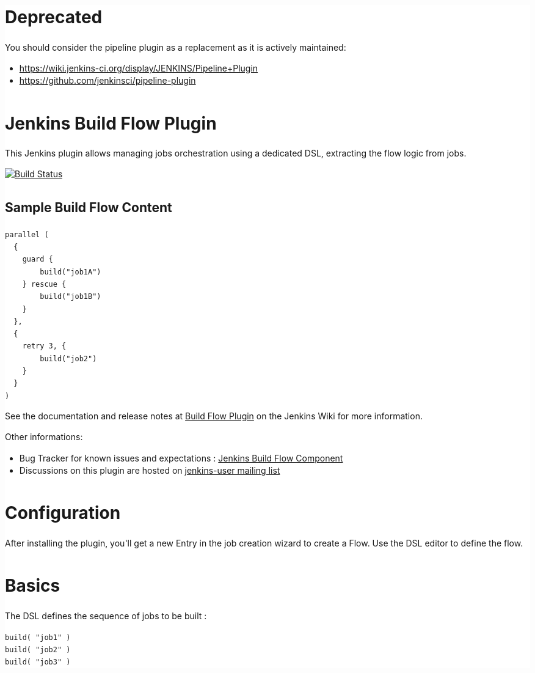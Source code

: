 Deprecated
==========

You should consider the pipeline plugin as a replacement as it is actively maintained:
* https://wiki.jenkins-ci.org/display/JENKINS/Pipeline+Plugin
* https://github.com/jenkinsci/pipeline-plugin


Jenkins Build Flow Plugin
=========================

This Jenkins plugin allows managing jobs orchestration using a dedicated DSL, extracting the flow logic from jobs.

[![Build Status](https://jenkins.ci.cloudbees.com/job/plugins/job/build-flow-plugin/badge/icon)](https://jenkins.ci.cloudbees.com/job/plugins/job/build-flow-plugin/)

## Sample Build Flow Content ##

    parallel (
      {
        guard {
            build("job1A")
        } rescue {
            build("job1B")
        }
      },
      {
        retry 3, {
            build("job2")
        }
      }
    )

See the documentation and release notes at [Build Flow Plugin](https://wiki.jenkins-ci.org/display/JENKINS/Build+Flow+Plugin) on the Jenkins Wiki for more information.

Other informations:
* Bug Tracker for known issues and expectations : [Jenkins Build Flow Component](https://issues.jenkins-ci.org/browse/JENKINS/component/16533)
* Discussions on this plugin are hosted on  [jenkins-user mailing list](https://wiki.jenkins-ci.org/display/JENKINS/Mailing+Lists)


Configuration
=============

After installing the plugin, you'll get a new Entry in the job creation wizard to create a Flow. Use the DSL editor to define the flow.

Basics
=======

The DSL defines the sequence of jobs to be built :

    build( "job1" )
    build( "job2" )
    build( "job3" )
